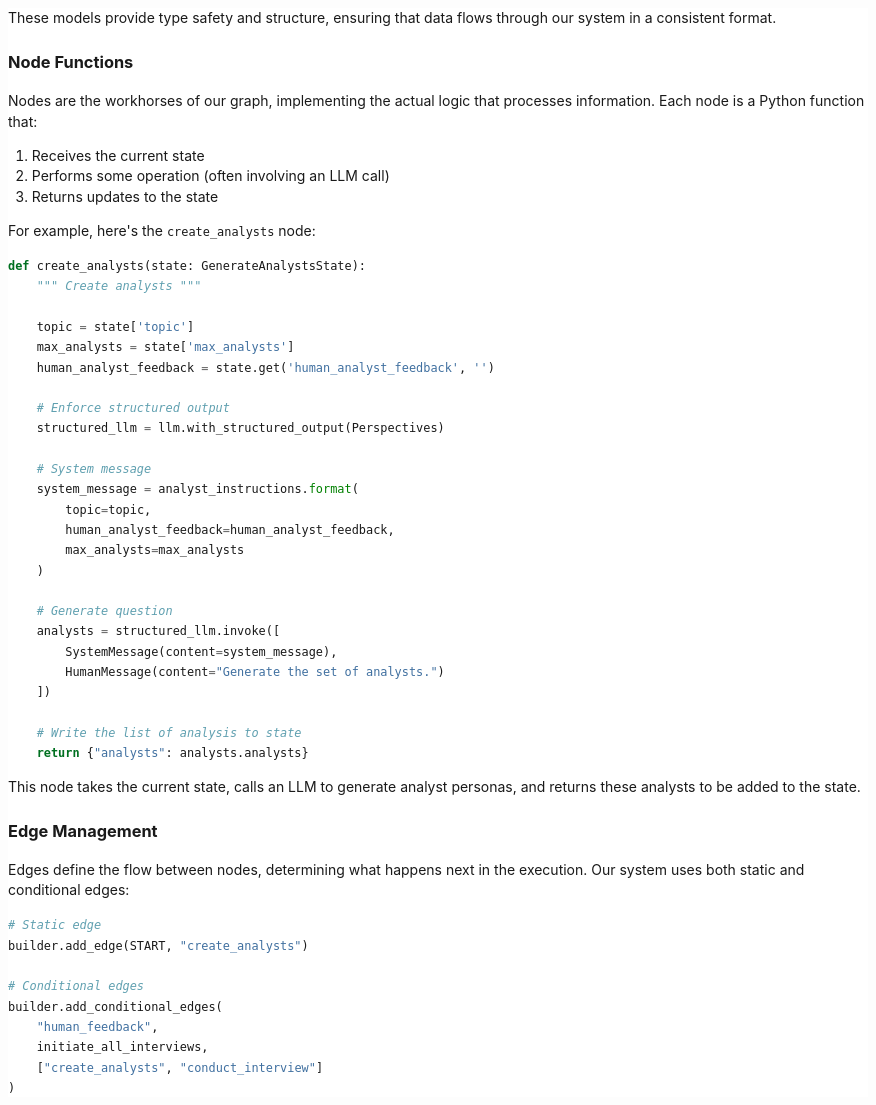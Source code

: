 These models provide type safety and structure, ensuring that data flows through our system in a consistent format.

### Node Functions

Nodes are the workhorses of our graph, implementing the actual logic that processes information. Each node is a Python function that:

1. Receives the current state
2. Performs some operation (often involving an LLM call)
3. Returns updates to the state

For example, here's the `create_analysts` node:

```python
def create_analysts(state: GenerateAnalystsState):
    """ Create analysts """
    
    topic = state['topic']
    max_analysts = state['max_analysts']
    human_analyst_feedback = state.get('human_analyst_feedback', '')
        
    # Enforce structured output
    structured_llm = llm.with_structured_output(Perspectives)

    # System message
    system_message = analyst_instructions.format(
        topic=topic,
        human_analyst_feedback=human_analyst_feedback, 
        max_analysts=max_analysts
    )

    # Generate question 
    analysts = structured_llm.invoke([
        SystemMessage(content=system_message),
        HumanMessage(content="Generate the set of analysts.")
    ])
    
    # Write the list of analysis to state
    return {"analysts": analysts.analysts}
```

This node takes the current state, calls an LLM to generate analyst personas, and returns these analysts to be added to the state.

### Edge Management

Edges define the flow between nodes, determining what happens next in the execution. Our system uses both static and conditional edges:

```python
# Static edge
builder.add_edge(START, "create_analysts")

# Conditional edges
builder.add_conditional_edges(
    "human_feedback", 
    initiate_all_interviews, 
    ["create_analysts", "conduct_interview"]
)
```

